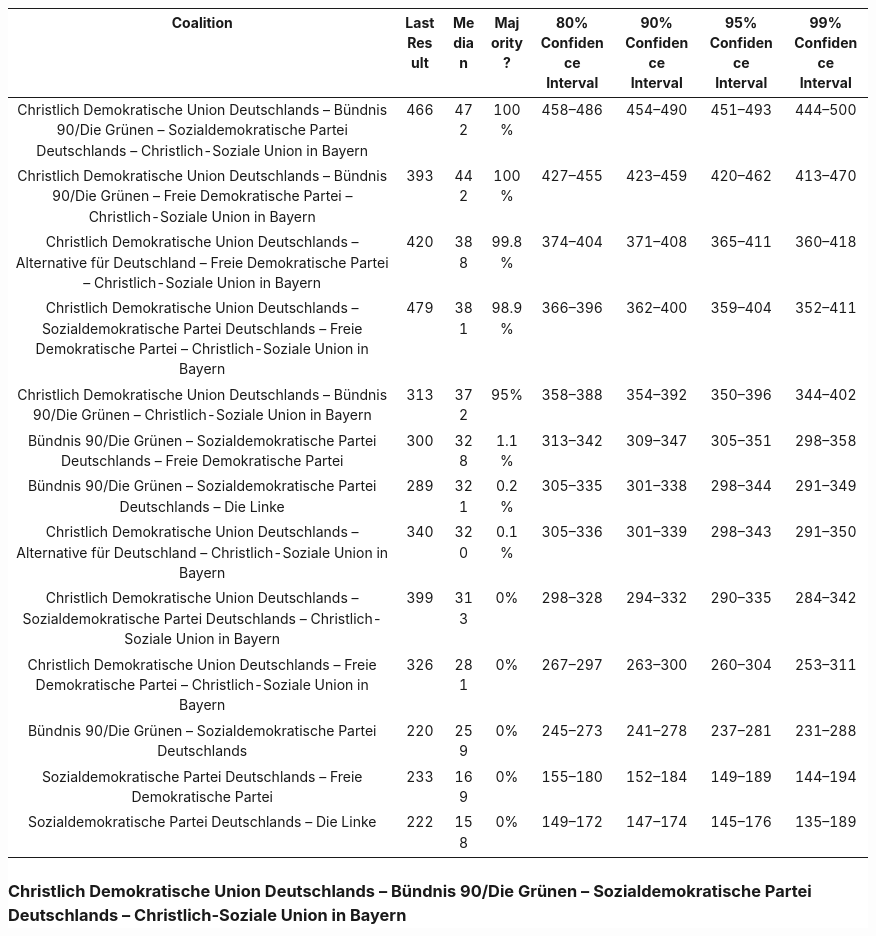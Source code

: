 | Coalition | Last Result | Median | Majority? | 80% Confidence Interval | 90% Confidence Interval | 95% Confidence Interval | 99% Confidence Interval |
|:---------:|:-----------:|:------:|:---------:|:-----------------------:|:-----------------------:|:-----------------------:|:-----------------------:|
| Christlich Demokratische Union Deutschlands – Bündnis 90/Die Grünen – Sozialdemokratische Partei Deutschlands – Christlich-Soziale Union in Bayern | 466 | 472 | 100% | 458–486 | 454–490 | 451–493 | 444–500 |
| Christlich Demokratische Union Deutschlands – Bündnis 90/Die Grünen – Freie Demokratische Partei – Christlich-Soziale Union in Bayern | 393 | 442 | 100% | 427–455 | 423–459 | 420–462 | 413–470 |
| Christlich Demokratische Union Deutschlands – Alternative für Deutschland – Freie Demokratische Partei – Christlich-Soziale Union in Bayern | 420 | 388 | 99.8% | 374–404 | 371–408 | 365–411 | 360–418 |
| Christlich Demokratische Union Deutschlands – Sozialdemokratische Partei Deutschlands – Freie Demokratische Partei – Christlich-Soziale Union in Bayern | 479 | 381 | 98.9% | 366–396 | 362–400 | 359–404 | 352–411 |
| Christlich Demokratische Union Deutschlands – Bündnis 90/Die Grünen – Christlich-Soziale Union in Bayern | 313 | 372 | 95% | 358–388 | 354–392 | 350–396 | 344–402 |
| Bündnis 90/Die Grünen – Sozialdemokratische Partei Deutschlands – Freie Demokratische Partei | 300 | 328 | 1.1% | 313–342 | 309–347 | 305–351 | 298–358 |
| Bündnis 90/Die Grünen – Sozialdemokratische Partei Deutschlands – Die Linke | 289 | 321 | 0.2% | 305–335 | 301–338 | 298–344 | 291–349 |
| Christlich Demokratische Union Deutschlands – Alternative für Deutschland – Christlich-Soziale Union in Bayern | 340 | 320 | 0.1% | 305–336 | 301–339 | 298–343 | 291–350 |
| Christlich Demokratische Union Deutschlands – Sozialdemokratische Partei Deutschlands – Christlich-Soziale Union in Bayern | 399 | 313 | 0% | 298–328 | 294–332 | 290–335 | 284–342 |
| Christlich Demokratische Union Deutschlands – Freie Demokratische Partei – Christlich-Soziale Union in Bayern | 326 | 281 | 0% | 267–297 | 263–300 | 260–304 | 253–311 |
| Bündnis 90/Die Grünen – Sozialdemokratische Partei Deutschlands | 220 | 259 | 0% | 245–273 | 241–278 | 237–281 | 231–288 |
| Sozialdemokratische Partei Deutschlands – Freie Demokratische Partei | 233 | 169 | 0% | 155–180 | 152–184 | 149–189 | 144–194 |
| Sozialdemokratische Partei Deutschlands – Die Linke | 222 | 158 | 0% | 149–172 | 147–174 | 145–176 | 135–189 |

### Christlich Demokratische Union Deutschlands – Bündnis 90/Die Grünen – Sozialdemokratische Partei Deutschlands – Christlich-Soziale Union in Bayern
